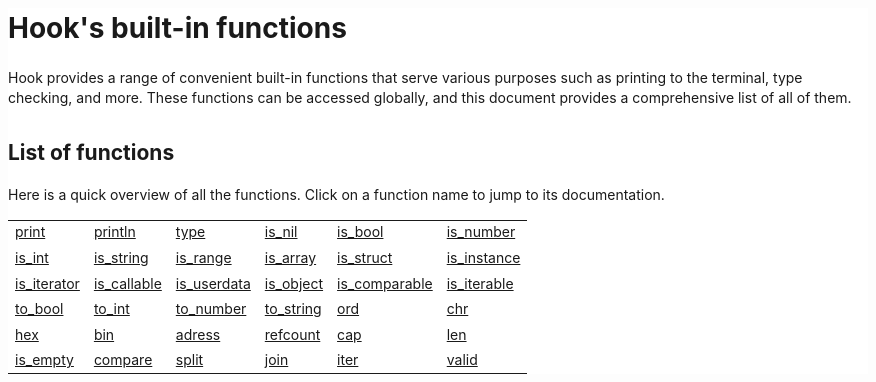 
# Hook's built-in functions

Hook provides a range of convenient built-in functions that serve various purposes such as printing to the terminal, type checking, and more. These functions can be accessed globally, and this document provides a comprehensive list of all of them.

## List of functions

Here is a quick overview of all the functions. Click on a function name to jump to its documentation.

<table>
  <tbody>
    <tr>
      <td><a href="#print">print</a></td>
      <td><a href="#println">println</a></td>
      <td><a href="#type">type</a></td>
      <td><a href="#is_nil">is_nil</a></td>
      <td><a href="#is_bool">is_bool</a></td>
      <td><a href="#is_number">is_number</a></td>
    </tr>
    <tr>
      <td><a href="#is_int">is_int</a></td>
      <td><a href="#is_string">is_string</a></td>
      <td><a href="#is_range">is_range</a></td>
      <td><a href="#is_array">is_array</a></td>
      <td><a href="#is_struct">is_struct</a></td>
      <td><a href="#is_instance">is_instance</a></td>
    </tr>
    <tr>
      <td><a href="#is_iterator">is_iterator</a></td>
      <td><a href="#is_callable">is_callable</a></td>
      <td><a href="#is_userdata">is_userdata</a></td>
      <td><a href="#is_object">is_object</a></td>
      <td><a href="#is_comparable">is_comparable</a></td>
      <td><a href="#is_iterable">is_iterable</a></td>
    </tr>
    <tr>
      <td><a href="#to_bool">to_bool</a></td>
      <td><a href="#to_int">to_int</a></td>
      <td><a href="#to_number">to_number</a></td>
      <td><a href="#to_string">to_string</a></td>
      <td><a href="#ord">ord</a></td>
      <td><a href="#chr">chr</a></td>
    </tr>
    <tr>
      <td><a href="#hex">hex</a></td>
      <td><a href="#bin">bin</a></td>
      <td><a href="#adress">adress</a></td>
      <td><a href="#refcount">refcount</a></td>
      <td><a href="#cap">cap</a></td>
      <td><a href="#len">len</a></td>
    </tr>
    <tr>
      <td><a href="#is_empty">is_empty</a></td>
      <td><a href="#compare">compare</a></td>
      <td><a href="#split">split</a></td>
      <td><a href="#join">join</a></td>
      <td><a href="#iter">iter</a></td>
      <td><a href="#valid">valid</a></td>
    </tr>
    <tr>